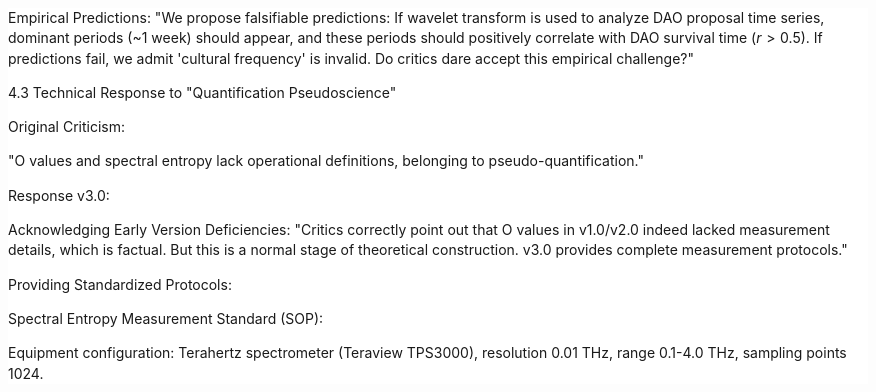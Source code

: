 Empirical Predictions:
"We propose falsifiable predictions: If wavelet transform is used to analyze DAO proposal time series, dominant periods (~1 week) should appear, and these periods should positively correlate with DAO survival time ($r>0.5$). If predictions fail, we admit 'cultural frequency' is invalid. Do critics dare accept this empirical challenge?"

4.3 Technical Response to "Quantification Pseudoscience"

Original Criticism:

"O values and spectral entropy lack operational definitions, belonging to pseudo-quantification."

Response v3.0:

Acknowledging Early Version Deficiencies:
"Critics correctly point out that O values in v1.0/v2.0 indeed lacked measurement details, which is factual. But this is a normal stage of theoretical construction. v3.0 provides complete measurement protocols."

Providing Standardized Protocols:

Spectral Entropy Measurement Standard (SOP):

Equipment configuration: Terahertz spectrometer (Teraview TPS3000), resolution 0.01 THz, range 0.1-4.0 THz, sampling points 1024.